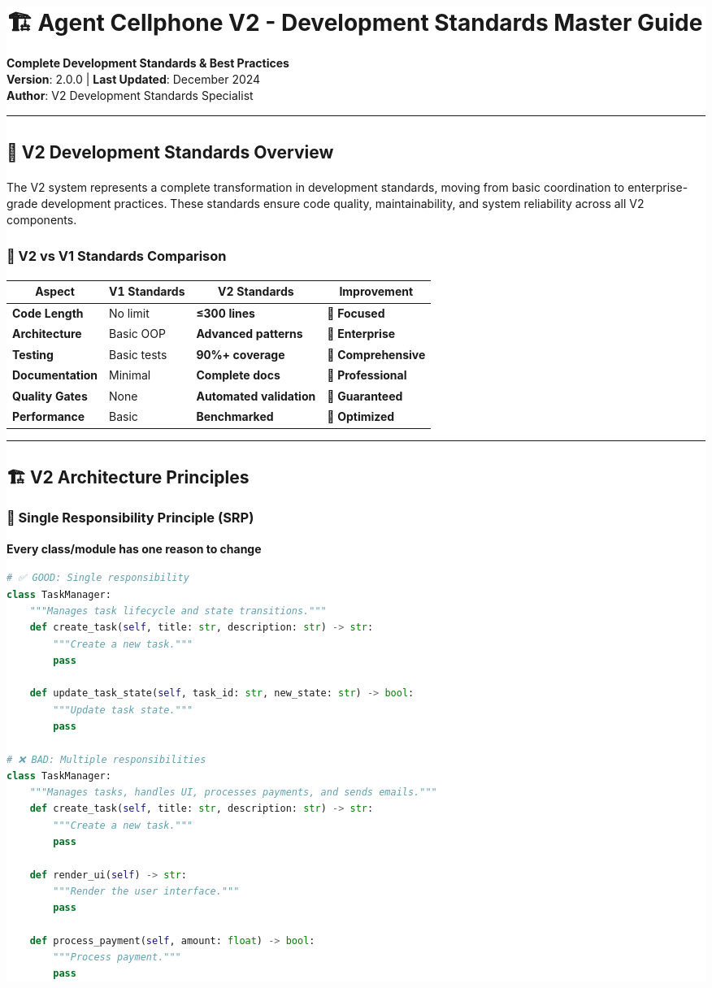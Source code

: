 # 🏗️ Agent Cellphone V2 - Development Standards Master Guide

**Complete Development Standards & Best Practices**  
**Version**: 2.0.0 | **Last Updated**: December 2024  
**Author**: V2 Development Standards Specialist

---

## 🎯 **V2 Development Standards Overview**

The V2 system represents a complete transformation in development standards, moving from basic coordination to enterprise-grade development practices. These standards ensure code quality, maintainability, and system reliability across all V2 components.

### **🚀 V2 vs V1 Standards Comparison**

| Aspect | V1 Standards | V2 Standards | Improvement |
|--------|--------------|--------------|-------------|
| **Code Length** | No limit | **≤300 lines** | 🚀 **Focused** |
| **Architecture** | Basic OOP | **Advanced patterns** | 🚀 **Enterprise** |
| **Testing** | Basic tests | **90%+ coverage** | 🚀 **Comprehensive** |
| **Documentation** | Minimal | **Complete docs** | 🚀 **Professional** |
| **Quality Gates** | None | **Automated validation** | 🚀 **Guaranteed** |
| **Performance** | Basic | **Benchmarked** | 🚀 **Optimized** |

---

## 🏗️ **V2 Architecture Principles**

### **🎯 Single Responsibility Principle (SRP)**
**Every class/module has one reason to change**

```python
# ✅ GOOD: Single responsibility
class TaskManager:
    """Manages task lifecycle and state transitions."""
    def create_task(self, title: str, description: str) -> str:
        """Create a new task."""
        pass
    
    def update_task_state(self, task_id: str, new_state: str) -> bool:
        """Update task state."""
        pass

# ❌ BAD: Multiple responsibilities
class TaskManager:
    """Manages tasks, handles UI, processes payments, and sends emails."""
    def create_task(self, title: str, description: str) -> str:
        """Create a new task."""
        pass
    
    def render_ui(self) -> str:
        """Render the user interface."""
        pass
    
    def process_payment(self, amount: float) -> bool:
        """Process payment."""
        pass
```